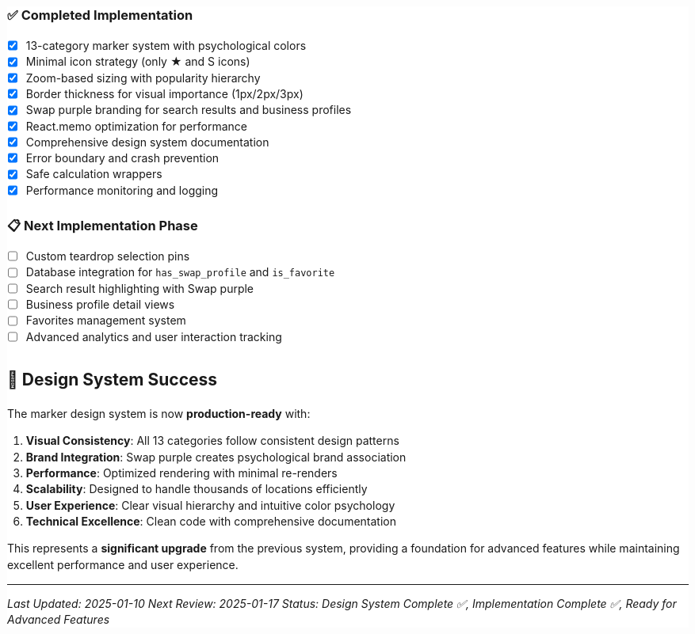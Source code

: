 ### ✅ **Completed Implementation**
- [x] 13-category marker system with psychological colors
- [x] Minimal icon strategy (only ★ and S icons)
- [x] Zoom-based sizing with popularity hierarchy
- [x] Border thickness for visual importance (1px/2px/3px)
- [x] Swap purple branding for search results and business profiles
- [x] React.memo optimization for performance
- [x] Comprehensive design system documentation
- [x] Error boundary and crash prevention
- [x] Safe calculation wrappers
- [x] Performance monitoring and logging

### 📋 **Next Implementation Phase**
- [ ] Custom teardrop selection pins
- [ ] Database integration for `has_swap_profile` and `is_favorite`
- [ ] Search result highlighting with Swap purple
- [ ] Business profile detail views
- [ ] Favorites management system
- [ ] Advanced analytics and user interaction tracking

## 🎯 **Design System Success**

The marker design system is now **production-ready** with:

1. **Visual Consistency**: All 13 categories follow consistent design patterns
2. **Brand Integration**: Swap purple creates psychological brand association
3. **Performance**: Optimized rendering with minimal re-renders
4. **Scalability**: Designed to handle thousands of locations efficiently
5. **User Experience**: Clear visual hierarchy and intuitive color psychology
6. **Technical Excellence**: Clean code with comprehensive documentation

This represents a **significant upgrade** from the previous system, providing a foundation for advanced features while maintaining excellent performance and user experience.

---

*Last Updated: 2025-01-10*
*Next Review: 2025-01-17*
*Status: Design System Complete ✅, Implementation Complete ✅, Ready for Advanced Features* 
